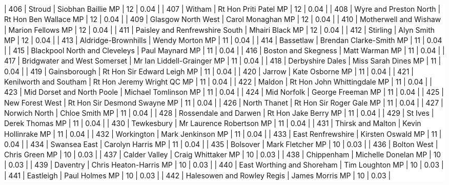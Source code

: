 | 406 | Stroud | Siobhan Baillie MP | 12 | 0.04 |
| 407 | Witham | Rt Hon Priti Patel MP | 12 | 0.04 |
| 408 | Wyre and Preston North | Rt Hon Ben Wallace MP | 12 | 0.04 |
| 409 | Glasgow North West | Carol Monaghan MP | 12 | 0.04 |
| 410 | Motherwell and Wishaw | Marion Fellows MP | 12 | 0.04 |
| 411 | Paisley and Renfrewshire South | Mhairi Black MP | 12 | 0.04 |
| 412 | Stirling | Alyn Smith MP | 12 | 0.04 |
| 413 | Aldridge-Brownhills | Wendy Morton MP | 11 | 0.04 |
| 414 | Bassetlaw | Brendan Clarke-Smith MP | 11 | 0.04 |
| 415 | Blackpool North and Cleveleys | Paul Maynard MP | 11 | 0.04 |
| 416 | Boston and Skegness | Matt Warman MP | 11 | 0.04 |
| 417 | Bridgwater and West Somerset | Mr Ian Liddell-Grainger MP | 11 | 0.04 |
| 418 | Derbyshire Dales | Miss Sarah Dines MP | 11 | 0.04 |
| 419 | Gainsborough | Rt Hon Sir Edward Leigh MP | 11 | 0.04 |
| 420 | Jarrow | Kate Osborne MP | 11 | 0.04 |
| 421 | Kenilworth and Southam | Rt Hon Jeremy Wright QC MP | 11 | 0.04 |
| 422 | Maldon | Rt Hon John Whittingdale MP | 11 | 0.04 |
| 423 | Mid Dorset and North Poole | Michael Tomlinson MP | 11 | 0.04 |
| 424 | Mid Norfolk | George Freeman MP | 11 | 0.04 |
| 425 | New Forest West | Rt Hon Sir Desmond Swayne MP | 11 | 0.04 |
| 426 | North Thanet | Rt Hon Sir Roger Gale MP | 11 | 0.04 |
| 427 | Norwich North | Chloe Smith MP | 11 | 0.04 |
| 428 | Rossendale and Darwen | Rt Hon Jake Berry MP | 11 | 0.04 |
| 429 | St Ives | Derek Thomas MP | 11 | 0.04 |
| 430 | Tewkesbury | Mr Laurence Robertson MP | 11 | 0.04 |
| 431 | Thirsk and Malton | Kevin Hollinrake MP | 11 | 0.04 |
| 432 | Workington | Mark Jenkinson MP | 11 | 0.04 |
| 433 | East Renfrewshire | Kirsten Oswald MP | 11 | 0.04 |
| 434 | Swansea East | Carolyn Harris MP | 11 | 0.04 |
| 435 | Bolsover | Mark Fletcher MP | 10 | 0.03 |
| 436 | Bolton West | Chris Green MP | 10 | 0.03 |
| 437 | Calder Valley | Craig Whittaker MP | 10 | 0.03 |
| 438 | Chippenham | Michelle Donelan MP | 10 | 0.03 |
| 439 | Daventry | Chris Heaton-Harris MP | 10 | 0.03 |
| 440 | East Worthing and Shoreham | Tim Loughton MP | 10 | 0.03 |
| 441 | Eastleigh | Paul Holmes MP | 10 | 0.03 |
| 442 | Halesowen and Rowley Regis | James Morris MP | 10 | 0.03 |